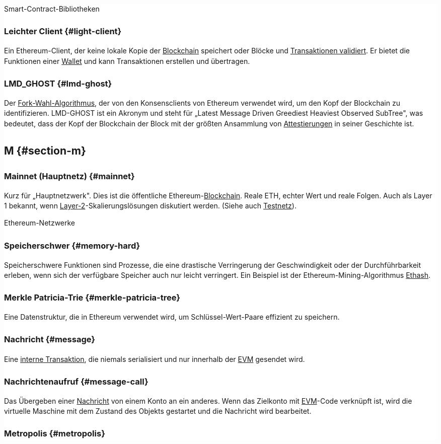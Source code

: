 <DocLink to="/developers/docs/smart-contracts/libraries/">
  Smart-Contract-Bibliotheken
</DocLink>

### Leichter Client {#light-client}

Ein Ethereum-Client, der keine lokale Kopie der [Blockchain](#blockchain) speichert oder Blöcke und [Transaktionen validiert](#transaction). Er bietet die Funktionen einer [Wallet](#wallet) und kann Transaktionen erstellen und übertragen.

<Divider />

### LMD_GHOST {#lmd-ghost}

Der [Fork-Wahl-Algorithmus](#fork-choice-algorithm), der von den Konsensclients von Ethereum verwendet wird, um den Kopf der Blockchain zu identifizieren. LMD-GHOST ist ein Akronym und steht für „Latest Message Driven Greediest Heaviest Observed SubTree", was bedeutet, dass der Kopf der Blockchain der Block mit der größten Ansammlung von [Attestierungen](#attestation) in seiner Geschichte ist.

## M {#section-m}

### Mainnet (Hauptnetz) {#mainnet}

Kurz für „Hauptnetzwerk". Dies ist die öffentliche Ethereum-[Blockchain](#blockchain). Reale ETH, echter Wert und reale Folgen. Auch als Layer 1 bekannt, wenn [Layer-2](#layer-2)-Skalierungslösungen diskutiert werden. (Siehe auch [Testnetz](#testnet)).

<DocLink to="/developers/docs/networks/">
  Ethereum-Netzwerke
</DocLink>

### Speicherschwer {#memory-hard}

Speicherschwere Funktionen sind Prozesse, die eine drastische Verringerung der Geschwindigkeit oder der Durchführbarkeit erleben, wenn sich der verfügbare Speicher auch nur leicht verringert. Ein Beispiel ist der Ethereum-Mining-Algorithmus [Ethash](#ethash).

### Merkle Patricia-Trie {#merkle-patricia-tree}

Eine Datenstruktur, die in Ethereum verwendet wird, um Schlüssel-Wert-Paare effizient zu speichern.

### Nachricht {#message}

Eine [interne Transaktion](#internal-transaction), die niemals serialisiert und nur innerhalb der [EVM](#evm) gesendet wird.

### Nachrichtenaufruf {#message-call}

Das Übergeben einer [Nachricht](#message) von einem Konto an ein anderes. Wenn das Zielkonto mit [EVM](#evm)-Code verknüpft ist, wird die virtuelle Maschine mit dem Zustand des Objekts gestartet und die Nachricht wird bearbeitet.

### Metropolis {#metropolis}
